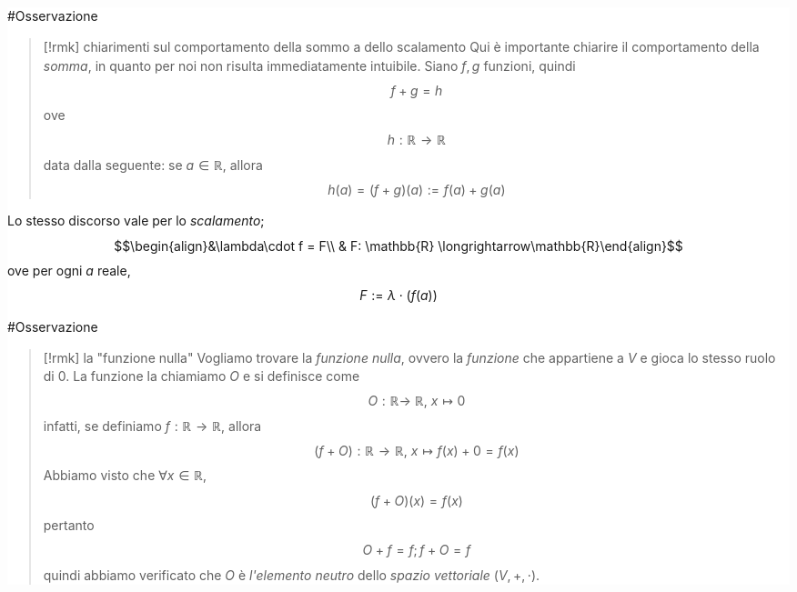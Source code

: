 #Osservazione 
> [!rmk] chiarimenti sul comportamento della sommo a dello scalamento
Qui è importante chiarire il comportamento della *somma*, in quanto per noi non risulta immediatamente intuibile. Siano $f, g$ funzioni, quindi $$f+g = h$$ove $$h: \mathbb{R} \longrightarrow \mathbb{R}$$data dalla seguente: se $a \in \mathbb{R}$, allora $$h(a) = (f+g)(a) := f(a)+g(a)$$
>
Lo stesso discorso vale per lo *scalamento*; $$\begin{align}&\lambda\cdot f = F\\ & F: \mathbb{R} \longrightarrow\mathbb{R}\end{align}$$ove per ogni $a$ reale,$$F:= \lambda\cdot (f(a))$$

#Osservazione 
> [!rmk] la "funzione nulla"
 Vogliamo trovare la *funzione nulla*, ovvero la *funzione* che appartiene a $V$ e gioca lo stesso ruolo di $0$. La funzione la chiamiamo $O$ e si definisce come $$O : \mathbb{R} \longrightarrow\ \mathbb{R}, \ x \mapsto 0$$infatti, se definiamo $f: \mathbb{R} \longrightarrow \mathbb{R}$, allora $$(f+O): \mathbb{R} \longrightarrow\mathbb{R}, \ x \mapsto f(x)+0 = f(x)$$
Abbiamo visto che $\forall x \in \mathbb{R}$, $$(f+O)(x) = f(x)$$pertanto $$O+f=f; f+O=f$$quindi abbiamo verificato che $O$ è *l'elemento neutro* dello *spazio vettoriale* $(V, +, \cdot)$.
